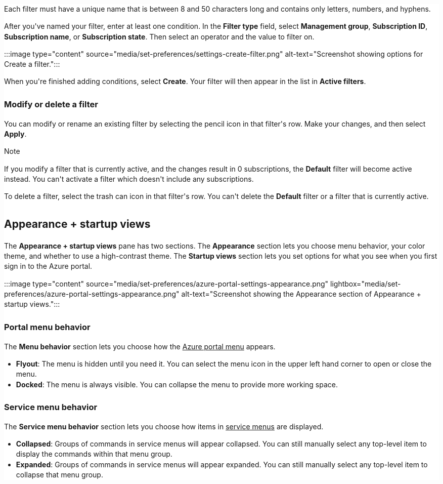 Each filter must have a unique name that is between 8 and 50 characters long and contains only letters, numbers, and hyphens.

After you've named your filter, enter at least one condition. In the **Filter type** field, select **Management group**, **Subscription ID**, **Subscription name**, or **Subscription state**. Then select an operator and the value to filter on.

:::image type="content" source="media/set-preferences/settings-create-filter.png" alt-text="Screenshot showing options for Create a filter.":::

When you're finished adding conditions, select **Create**. Your filter will then appear in the list in **Active filters**.

### Modify or delete a filter

You can modify or rename an existing filter by selecting the pencil icon in that filter's row. Make your changes, and then select **Apply**.

> [!NOTE]
> If you modify a filter that is currently active, and the changes result in 0 subscriptions, the **Default** filter will become active instead. You can't activate a filter which doesn't include any subscriptions.

To delete a filter, select the trash can icon in that filter's row. You can't delete the **Default** filter or a filter that is currently active.

## Appearance + startup views

The **Appearance + startup views** pane has two sections. The **Appearance** section lets you choose menu behavior, your color theme, and whether to use a high-contrast theme. 
The **Startup views** section lets you set options for what you see when you first sign in to the Azure portal.

:::image type="content" source="media/set-preferences/azure-portal-settings-appearance.png" lightbox="media/set-preferences/azure-portal-settings-appearance.png" alt-text="Screenshot showing the Appearance section of Appearance + startup views.":::

### Portal menu behavior

The **Menu behavior** section lets you choose how the [Azure portal menu](azure-portal-overview.md#portal-menu) appears.

- **Flyout**: The menu is hidden until you need it. You can select the menu icon in the upper left hand corner to open or close the menu.
- **Docked**: The menu is always visible. You can collapse the menu to provide more working space.

### Service menu behavior

The **Service menu behavior** section lets you choose how items in [service menus](azure-portal-overview.md#service-menu) are displayed.

- **Collapsed**: Groups of commands in service menus will appear collapsed. You can still manually select any top-level item to display the commands within that menu group.
- **Expanded**: Groups of commands in service menus will appear expanded. You can still manually select any top-level item to collapse that menu group.
